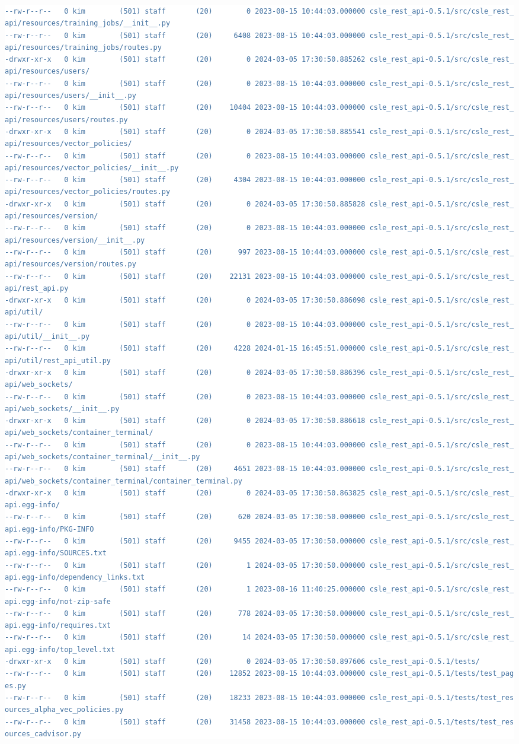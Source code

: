 ```diff
--rw-r--r--   0 kim        (501) staff       (20)        0 2023-08-15 10:44:03.000000 csle_rest_api-0.5.1/src/csle_rest_api/resources/training_jobs/__init__.py
--rw-r--r--   0 kim        (501) staff       (20)     6408 2023-08-15 10:44:03.000000 csle_rest_api-0.5.1/src/csle_rest_api/resources/training_jobs/routes.py
-drwxr-xr-x   0 kim        (501) staff       (20)        0 2024-03-05 17:30:50.885262 csle_rest_api-0.5.1/src/csle_rest_api/resources/users/
--rw-r--r--   0 kim        (501) staff       (20)        0 2023-08-15 10:44:03.000000 csle_rest_api-0.5.1/src/csle_rest_api/resources/users/__init__.py
--rw-r--r--   0 kim        (501) staff       (20)    10404 2023-08-15 10:44:03.000000 csle_rest_api-0.5.1/src/csle_rest_api/resources/users/routes.py
-drwxr-xr-x   0 kim        (501) staff       (20)        0 2024-03-05 17:30:50.885541 csle_rest_api-0.5.1/src/csle_rest_api/resources/vector_policies/
--rw-r--r--   0 kim        (501) staff       (20)        0 2023-08-15 10:44:03.000000 csle_rest_api-0.5.1/src/csle_rest_api/resources/vector_policies/__init__.py
--rw-r--r--   0 kim        (501) staff       (20)     4304 2023-08-15 10:44:03.000000 csle_rest_api-0.5.1/src/csle_rest_api/resources/vector_policies/routes.py
-drwxr-xr-x   0 kim        (501) staff       (20)        0 2024-03-05 17:30:50.885828 csle_rest_api-0.5.1/src/csle_rest_api/resources/version/
--rw-r--r--   0 kim        (501) staff       (20)        0 2023-08-15 10:44:03.000000 csle_rest_api-0.5.1/src/csle_rest_api/resources/version/__init__.py
--rw-r--r--   0 kim        (501) staff       (20)      997 2023-08-15 10:44:03.000000 csle_rest_api-0.5.1/src/csle_rest_api/resources/version/routes.py
--rw-r--r--   0 kim        (501) staff       (20)    22131 2023-08-15 10:44:03.000000 csle_rest_api-0.5.1/src/csle_rest_api/rest_api.py
-drwxr-xr-x   0 kim        (501) staff       (20)        0 2024-03-05 17:30:50.886098 csle_rest_api-0.5.1/src/csle_rest_api/util/
--rw-r--r--   0 kim        (501) staff       (20)        0 2023-08-15 10:44:03.000000 csle_rest_api-0.5.1/src/csle_rest_api/util/__init__.py
--rw-r--r--   0 kim        (501) staff       (20)     4228 2024-01-15 16:45:51.000000 csle_rest_api-0.5.1/src/csle_rest_api/util/rest_api_util.py
-drwxr-xr-x   0 kim        (501) staff       (20)        0 2024-03-05 17:30:50.886396 csle_rest_api-0.5.1/src/csle_rest_api/web_sockets/
--rw-r--r--   0 kim        (501) staff       (20)        0 2023-08-15 10:44:03.000000 csle_rest_api-0.5.1/src/csle_rest_api/web_sockets/__init__.py
-drwxr-xr-x   0 kim        (501) staff       (20)        0 2024-03-05 17:30:50.886618 csle_rest_api-0.5.1/src/csle_rest_api/web_sockets/container_terminal/
--rw-r--r--   0 kim        (501) staff       (20)        0 2023-08-15 10:44:03.000000 csle_rest_api-0.5.1/src/csle_rest_api/web_sockets/container_terminal/__init__.py
--rw-r--r--   0 kim        (501) staff       (20)     4651 2023-08-15 10:44:03.000000 csle_rest_api-0.5.1/src/csle_rest_api/web_sockets/container_terminal/container_terminal.py
-drwxr-xr-x   0 kim        (501) staff       (20)        0 2024-03-05 17:30:50.863825 csle_rest_api-0.5.1/src/csle_rest_api.egg-info/
--rw-r--r--   0 kim        (501) staff       (20)      620 2024-03-05 17:30:50.000000 csle_rest_api-0.5.1/src/csle_rest_api.egg-info/PKG-INFO
--rw-r--r--   0 kim        (501) staff       (20)     9455 2024-03-05 17:30:50.000000 csle_rest_api-0.5.1/src/csle_rest_api.egg-info/SOURCES.txt
--rw-r--r--   0 kim        (501) staff       (20)        1 2024-03-05 17:30:50.000000 csle_rest_api-0.5.1/src/csle_rest_api.egg-info/dependency_links.txt
--rw-r--r--   0 kim        (501) staff       (20)        1 2023-08-16 11:40:25.000000 csle_rest_api-0.5.1/src/csle_rest_api.egg-info/not-zip-safe
--rw-r--r--   0 kim        (501) staff       (20)      778 2024-03-05 17:30:50.000000 csle_rest_api-0.5.1/src/csle_rest_api.egg-info/requires.txt
--rw-r--r--   0 kim        (501) staff       (20)       14 2024-03-05 17:30:50.000000 csle_rest_api-0.5.1/src/csle_rest_api.egg-info/top_level.txt
-drwxr-xr-x   0 kim        (501) staff       (20)        0 2024-03-05 17:30:50.897606 csle_rest_api-0.5.1/tests/
--rw-r--r--   0 kim        (501) staff       (20)    12852 2023-08-15 10:44:03.000000 csle_rest_api-0.5.1/tests/test_pages.py
--rw-r--r--   0 kim        (501) staff       (20)    18233 2023-08-15 10:44:03.000000 csle_rest_api-0.5.1/tests/test_resources_alpha_vec_policies.py
--rw-r--r--   0 kim        (501) staff       (20)    31458 2023-08-15 10:44:03.000000 csle_rest_api-0.5.1/tests/test_resources_cadvisor.py
```